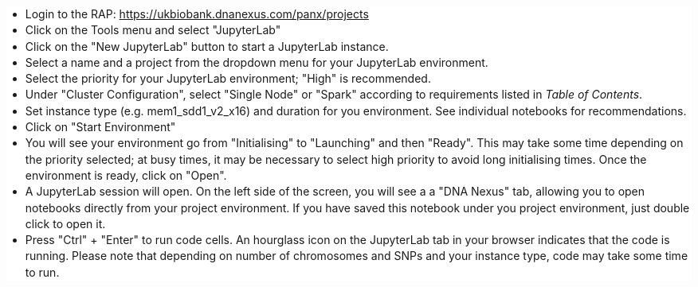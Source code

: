 -   Login to the RAP: https://ukbiobank.dnanexus.com/panx/projects
-   Click on the Tools menu and select "JupyterLab"
-   Click on the "New JupyterLab" button to start a JupyterLab instance.
-   Select a name and a project from the dropdown menu for your JupyterLab environment.
-   Select the priority for your JupyterLab environment; "High" is recommended.
-   Under "Cluster Configuration", select "Single Node" or "Spark" according to requirements listed in *Table of Contents*.
-   Set instance type (e.g. mem1_sdd1_v2_x16) and duration for you environment. See individual notebooks for recommendations.
-   Click on "Start Environment"
-   You will see your environment go from "Initialising" to "Launching" and then "Ready". This may take some time depending on the priority selected; at busy times, it may be necessary to select high priority to avoid long initialising times. Once the environment is ready, click on "Open".
-   A JupyterLab session will open. On the left side of the screen, you will see a a "DNA Nexus" tab, allowing you to open notebooks directly from your project environment. If you have saved this notebook under you project environment, just double click to open it.
-   Press "Ctrl" + "Enter" to run code cells. An hourglass icon on the JupyterLab tab in your browser indicates that the code is running. Please note that depending on number of chromosomes and SNPs and your instance type, code may take some time to run.
